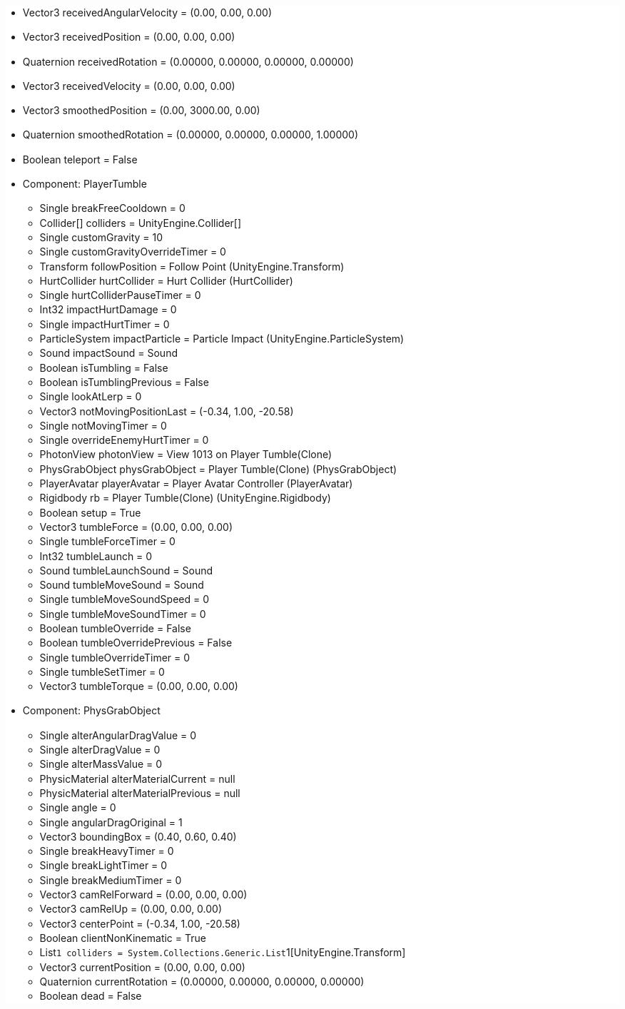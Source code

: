   - Vector3 receivedAngularVelocity = (0.00, 0.00, 0.00)
  - Vector3 receivedPosition = (0.00, 0.00, 0.00)
  - Quaternion receivedRotation = (0.00000, 0.00000, 0.00000, 0.00000)
  - Vector3 receivedVelocity = (0.00, 0.00, 0.00)
  - Vector3 smoothedPosition = (0.00, 3000.00, 0.00)
  - Quaternion smoothedRotation = (0.00000, 0.00000, 0.00000, 1.00000)
  - Boolean teleport = False

- Component: PlayerTumble
  - Single breakFreeCooldown = 0
  - Collider[] colliders = UnityEngine.Collider[]
  - Single customGravity = 10
  - Single customGravityOverrideTimer = 0
  - Transform followPosition = Follow Point (UnityEngine.Transform)
  - HurtCollider hurtCollider = Hurt Collider (HurtCollider)
  - Single hurtColliderPauseTimer = 0
  - Int32 impactHurtDamage = 0
  - Single impactHurtTimer = 0
  - ParticleSystem impactParticle = Particle Impact (UnityEngine.ParticleSystem)
  - Sound impactSound = Sound
  - Boolean isTumbling = False
  - Boolean isTumblingPrevious = False
  - Single lookAtLerp = 0
  - Vector3 notMovingPositionLast = (-0.34, 1.00, -20.58)
  - Single notMovingTimer = 0
  - Single overrideEnemyHurtTimer = 0
  - PhotonView photonView = View 1013 on Player Tumble(Clone) 
  - PhysGrabObject physGrabObject = Player Tumble(Clone) (PhysGrabObject)
  - PlayerAvatar playerAvatar = Player Avatar Controller (PlayerAvatar)
  - Rigidbody rb = Player Tumble(Clone) (UnityEngine.Rigidbody)
  - Boolean setup = True
  - Vector3 tumbleForce = (0.00, 0.00, 0.00)
  - Single tumbleForceTimer = 0
  - Int32 tumbleLaunch = 0
  - Sound tumbleLaunchSound = Sound
  - Sound tumbleMoveSound = Sound
  - Single tumbleMoveSoundSpeed = 0
  - Single tumbleMoveSoundTimer = 0
  - Boolean tumbleOverride = False
  - Boolean tumbleOverridePrevious = False
  - Single tumbleOverrideTimer = 0
  - Single tumbleSetTimer = 0
  - Vector3 tumbleTorque = (0.00, 0.00, 0.00)

- Component: PhysGrabObject
  - Single alterAngularDragValue = 0
  - Single alterDragValue = 0
  - Single alterMassValue = 0
  - PhysicMaterial alterMaterialCurrent = null
  - PhysicMaterial alterMaterialPrevious = null
  - Single angle = 0
  - Single angularDragOriginal = 1
  - Vector3 boundingBox = (0.40, 0.60, 0.40)
  - Single breakHeavyTimer = 0
  - Single breakLightTimer = 0
  - Single breakMediumTimer = 0
  - Vector3 camRelForward = (0.00, 0.00, 0.00)
  - Vector3 camRelUp = (0.00, 0.00, 0.00)
  - Vector3 centerPoint = (-0.34, 1.00, -20.58)
  - Boolean clientNonKinematic = True
  - List`1 colliders = System.Collections.Generic.List`1[UnityEngine.Transform]
  - Vector3 currentPosition = (0.00, 0.00, 0.00)
  - Quaternion currentRotation = (0.00000, 0.00000, 0.00000, 0.00000)
  - Boolean dead = False
